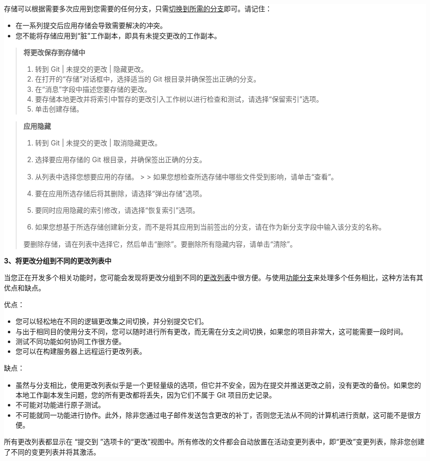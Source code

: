 存储可以根据需要多次应用到您需要的任何分支，只需[切换到所需的分支](https://intellijidea.com.cn/help/idea/manage-branches.html#switch-branches)即可。请记住：

- 在一系列提交后应用存储会导致需要解决的冲突。
- 您不能将存储应用到“脏”工作副本，即具有未提交更改的工作副本。

> **将更改保存到存储中**﻿
>
> 1. 转到 Git | 未提交的更改 | 隐藏更改。
> 2. 在打开的“存储”对话框中，选择适当的 Git 根目录并确保签出正确的分支。
> 3. 在“消息”字段中描述您要存储的更改。
> 4. 要存储本地更改并将索引中暂存的更改引入工作树以进行检查和测试，请选择“保留索引”选项。
> 5. 单击创建存储。

> **应用隐藏**﻿
>
> 1. 转到 Git | 未提交的更改 | 取消隐藏更改。
>
> 2. 选择要应用存储的 Git 根目录，并确保签出正确的分支。
>
> 3. 从列表中选择您想要应用的存储。
     >
     >    如果您想检查所选存储中哪些文件受到影响，请单击“查看”。
>
> 4. 要在应用所选存储后将其删除，请选择“弹出存储”选项。
>
> 5. 要同时应用隐藏的索引修改，请选择“恢复索引”选项。
>
> 6. 如果您想基于所选存储创建新分支，而不是将其应用到当前签出的分支，请在作为新分支字段中输入该分支的名称。
>
> 要删除存储，请在列表中选择它，然后单击“删除”。要删除所有隐藏内容，请单击“清除”。



**3、将更改分组到不同的更改列表中**﻿

当您正在开发多个相关功能时，您可能会发现将更改分组到不同的[更改列表](https://intellijidea.com.cn/help/idea/managing-changelists.html)中很方便。与使用[功能分支](https://intellijidea.com.cn/help/idea/work-on-several-features-simultaneously.html#feature-branches)来处理多个任务相比，这种方法有其优点和缺点。

优点：

- 您可以轻松地在不同的逻辑更改集之间切换，并分别提交它们。
- 与出于相同目的使用分支不同，您可以随时进行所有更改，而无需在分支之间切换，如果您的项目非常大，这可能需要一段时间。
- 测试不同功能如何协同工作很方便。
- 您可以在构建服务器上远程运行更改列表。

缺点：

- 虽然与分支相比，使用更改列表似乎是一个更轻量级的选项，但它并不安全，因为在提交并推送更改之前，没有更改的备份。如果您的本地工作副本发生问题，您的所有更改都将丢失，因为它们不属于 Git 项目历史记录。
- 不可能对功能进行原子测试。
- 不可能就同一功能进行协作。此外，除非您通过电子邮件发送包含更改的补丁，否则您无法从不同的计算机进行贡献，这可能不是很方便。



所有更改列表都显示在 “提交到 <branch>”选项卡的“更改”视图中。所有修改的文件都会自动放置在活动变更列表中，即“更改”变更列表，除非您创建了不同的变更列表并将其激活。
